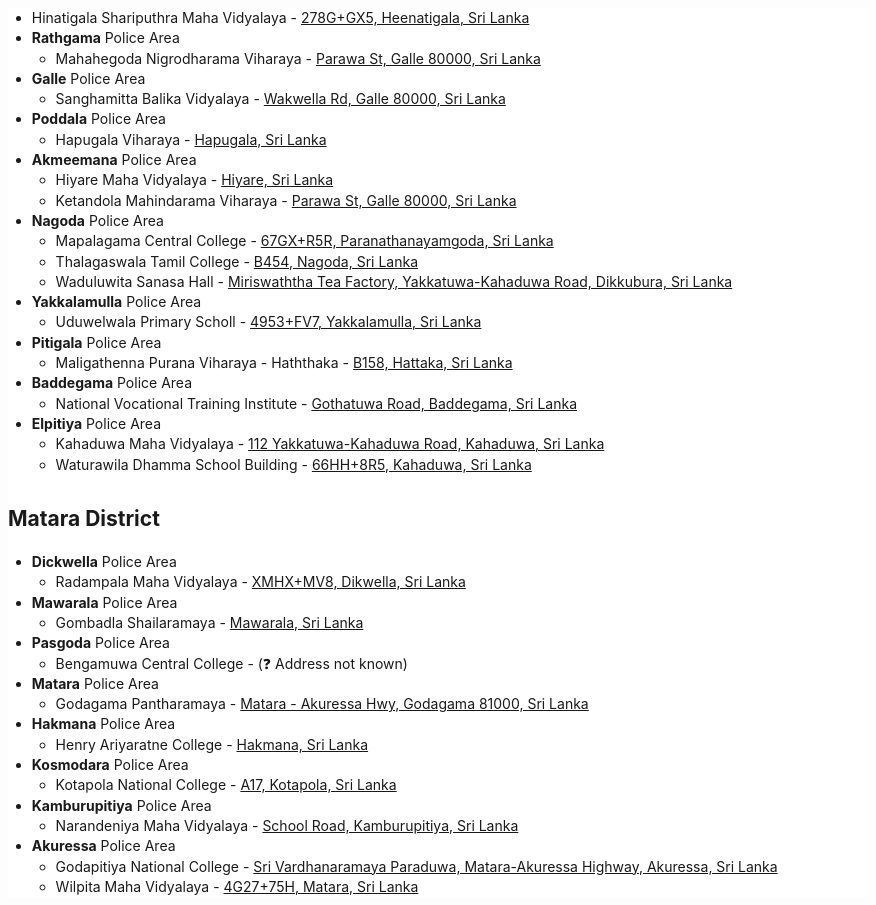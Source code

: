   * Hinatigala Shariputhra Maha Vidyalaya - [278G+GX5, Heenatigala, Sri Lanka](https://www.google.lk/maps/place/6.016251N,80.277486E) 
* **Rathgama** Police Area
  * Mahahegoda Nigrodharama Viharaya - [Parawa St, Galle 80000, Sri Lanka](https://www.google.lk/maps/place/6.027007N,80.215356E) 
* **Galle** Police Area
  * Sanghamitta Balika Vidyalaya - [Wakwella Rd, Galle 80000, Sri Lanka](https://www.google.lk/maps/place/6.047235N,80.212517E) 
* **Poddala** Police Area
  * Hapugala Viharaya - [Hapugala, Sri Lanka](https://www.google.lk/maps/place/6.076585N,80.195875E) 
* **Akmeemana** Police Area
  * Hiyare Maha Vidyalaya - [Hiyare, Sri Lanka](https://www.google.lk/maps/place/6.069303N,80.297763E) 
  * Ketandola Mahindarama Viharaya - [Parawa St, Galle 80000, Sri Lanka](https://www.google.lk/maps/place/6.027007N,80.215356E) 
* **Nagoda** Police Area
  * Mapalagama Central College - [67GX+R5R, Paranathanayamgoda, Sri Lanka](https://www.google.lk/maps/place/6.227123N,80.29788E) 
  * Thalagaswala Tamil College - [B454, Nagoda, Sri Lanka](https://www.google.lk/maps/place/6.193905N,80.276953E) 
  * Waduluwita Sanasa Hall - [Miriswaththa Tea Factory, Yakkatuwa-Kahaduwa Road, Dikkubura, Sri Lanka](https://www.google.lk/maps/place/6.227031N,80.184735E) 
* **Yakkalamulla** Police Area
  * Uduwelwala Primary Scholl - [4953+FV7, Yakkalamulla, Sri Lanka](https://www.google.lk/maps/place/6.108656N,80.354664E) 
* **Pitigala** Police Area
  * Maligathenna Purana Viharaya - Haththaka - [B158, Hattaka, Sri Lanka](https://www.google.lk/maps/place/6.360052N,80.240225E) 
* **Baddegama** Police Area
  * National Vocational Training Institute - [Gothatuwa Road, Baddegama, Sri Lanka](https://www.google.lk/maps/place/6.163263N,80.1754E) 
* **Elpitiya** Police Area
  * Kahaduwa Maha Vidyalaya - [112 Yakkatuwa-Kahaduwa Road, Kahaduwa, Sri Lanka](https://www.google.lk/maps/place/6.220777N,80.212991E) 
  * Waturawila Dhamma School Building - [66HH+8R5, Kahaduwa, Sri Lanka](https://www.google.lk/maps/place/6.228271N,80.229604E) 
## Matara District
* **Dickwella** Police Area
  * Radampala Maha Vidyalaya - [XMHX+MV8, Dikwella, Sri Lanka](https://www.google.lk/maps/place/5.97916N,80.699701E) 
* **Mawarala** Police Area
  * Gombadla Shailaramaya - [Mawarala, Sri Lanka](https://www.google.lk/maps/place/6.203807N,80.5886E) 
* **Pasgoda** Police Area
  * Bengamuwa Central College - (❓ Address not known) 
* **Matara** Police Area
  * Godagama Pantharamaya - [Matara - Akuressa Hwy, Godagama 81000, Sri Lanka](https://www.google.lk/maps/place/5.96977N,80.520275E) 
* **Hakmana** Police Area
  * Henry Ariyaratne College - [Hakmana, Sri Lanka](https://www.google.lk/maps/place/6.079554N,80.657662E) 
* **Kosmodara** Police Area
  * Kotapola National College - [A17, Kotapola, Sri Lanka](https://www.google.lk/maps/place/6.295409N,80.542109E) 
* **Kamburupitiya** Police Area
  * Narandeniya Maha Vidyalaya - [School Road, Kamburupitiya, Sri Lanka](https://www.google.lk/maps/place/6.080974N,80.566708E) 
* **Akuressa** Police Area
  * Godapitiya National College - [Sri Vardhanaramaya Paraduwa, Matara-Akuressa Highway, Akuressa, Sri Lanka](https://www.google.lk/maps/place/6.088827N,80.479639E) 
  * Wilpita Maha Vidyalaya - [4G27+75H, Matara, Sri Lanka](https://www.google.lk/maps/place/6.100691N,80.512979E) 
